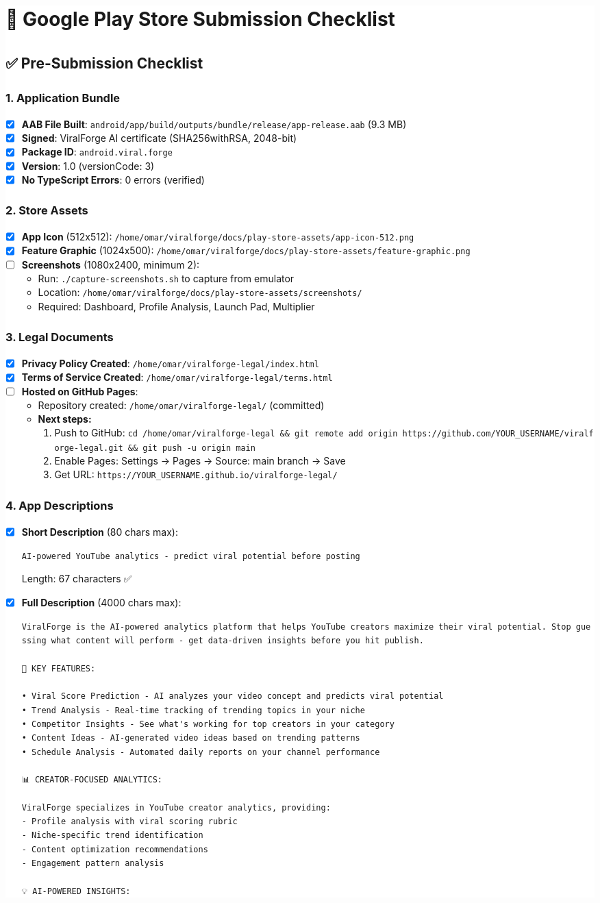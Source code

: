 # 🚀 Google Play Store Submission Checklist

## ✅ Pre-Submission Checklist

### 1. Application Bundle
- [x] **AAB File Built**: `android/app/build/outputs/bundle/release/app-release.aab` (9.3 MB)
- [x] **Signed**: ViralForge AI certificate (SHA256withRSA, 2048-bit)
- [x] **Package ID**: `android.viral.forge`
- [x] **Version**: 1.0 (versionCode: 3)
- [x] **No TypeScript Errors**: 0 errors (verified)

### 2. Store Assets
- [x] **App Icon** (512x512): `/home/omar/viralforge/docs/play-store-assets/app-icon-512.png`
- [x] **Feature Graphic** (1024x500): `/home/omar/viralforge/docs/play-store-assets/feature-graphic.png`
- [ ] **Screenshots** (1080x2400, minimum 2):
  - Run: `./capture-screenshots.sh` to capture from emulator
  - Location: `/home/omar/viralforge/docs/play-store-assets/screenshots/`
  - Required: Dashboard, Profile Analysis, Launch Pad, Multiplier

### 3. Legal Documents
- [x] **Privacy Policy Created**: `/home/omar/viralforge-legal/index.html`
- [x] **Terms of Service Created**: `/home/omar/viralforge-legal/terms.html`
- [ ] **Hosted on GitHub Pages**:
  - Repository created: `/home/omar/viralforge-legal/` (committed)
  - **Next steps:**
    1. Push to GitHub: `cd /home/omar/viralforge-legal && git remote add origin https://github.com/YOUR_USERNAME/viralforge-legal.git && git push -u origin main`
    2. Enable Pages: Settings → Pages → Source: main branch → Save
    3. Get URL: `https://YOUR_USERNAME.github.io/viralforge-legal/`

### 4. App Descriptions
- [x] **Short Description** (80 chars max):
  ```
  AI-powered YouTube analytics - predict viral potential before posting
  ```
  Length: 67 characters ✅

- [x] **Full Description** (4000 chars max):
  ```
  ViralForge is the AI-powered analytics platform that helps YouTube creators maximize their viral potential. Stop guessing what content will perform - get data-driven insights before you hit publish.

  🎯 KEY FEATURES:

  • Viral Score Prediction - AI analyzes your video concept and predicts viral potential
  • Trend Analysis - Real-time tracking of trending topics in your niche
  • Competitor Insights - See what's working for top creators in your category
  • Content Ideas - AI-generated video ideas based on trending patterns
  • Schedule Analysis - Automated daily reports on your channel performance

  📊 CREATOR-FOCUSED ANALYTICS:

  ViralForge specializes in YouTube creator analytics, providing:
  - Profile analysis with viral scoring rubric
  - Niche-specific trend identification
  - Content optimization recommendations
  - Engagement pattern analysis

  💡 AI-POWERED INSIGHTS:
  ```